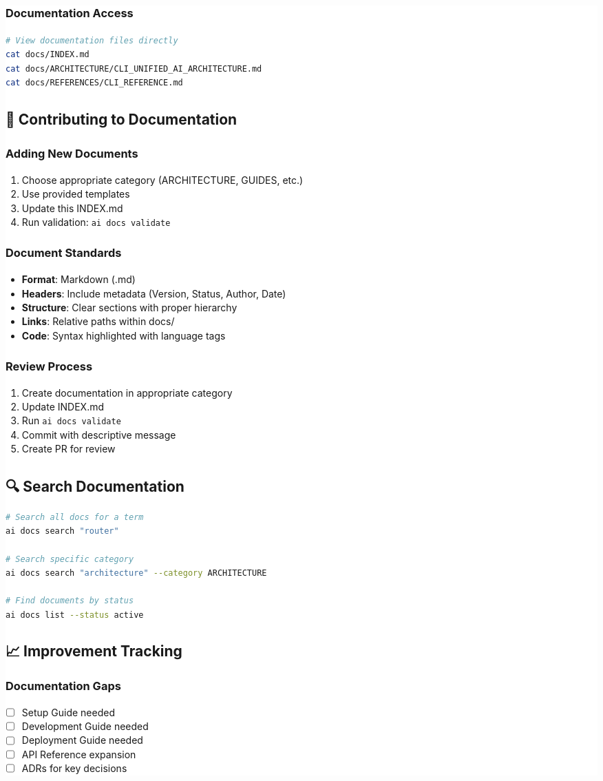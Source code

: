 ### Documentation Access
```bash
# View documentation files directly
cat docs/INDEX.md
cat docs/ARCHITECTURE/CLI_UNIFIED_AI_ARCHITECTURE.md
cat docs/REFERENCES/CLI_REFERENCE.md
```

## 📝 Contributing to Documentation

### Adding New Documents
1. Choose appropriate category (ARCHITECTURE, GUIDES, etc.)
2. Use provided templates
3. Update this INDEX.md
4. Run validation: `ai docs validate`

### Document Standards
- **Format**: Markdown (.md)
- **Headers**: Include metadata (Version, Status, Author, Date)
- **Structure**: Clear sections with proper hierarchy
- **Links**: Relative paths within docs/
- **Code**: Syntax highlighted with language tags

### Review Process
1. Create documentation in appropriate category
2. Update INDEX.md
3. Run `ai docs validate`
4. Commit with descriptive message
5. Create PR for review

## 🔍 Search Documentation

```bash
# Search all docs for a term
ai docs search "router"

# Search specific category
ai docs search "architecture" --category ARCHITECTURE

# Find documents by status
ai docs list --status active
```

## 📈 Improvement Tracking

### Documentation Gaps
- [ ] Setup Guide needed
- [ ] Development Guide needed
- [ ] Deployment Guide needed
- [ ] API Reference expansion
- [ ] ADRs for key decisions
